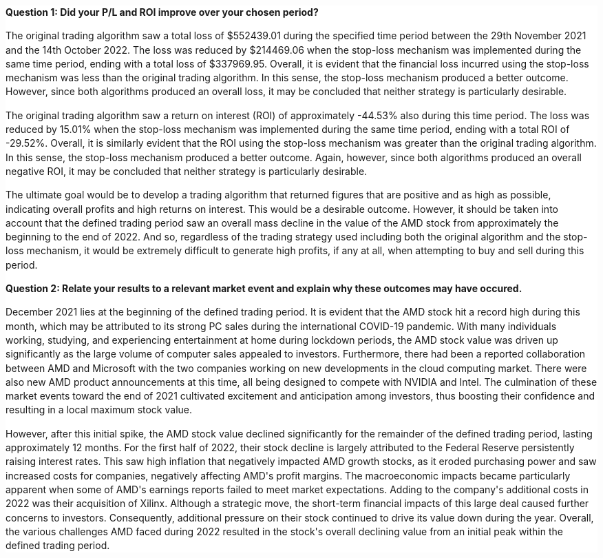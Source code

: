 **Question 1: Did your P/L and ROI improve over your chosen period?**

  The original trading algorithm saw a total loss of $552439.01 during the specified time period between the 29th November 2021 and the 14th October 2022. The loss was reduced by $214469.06 when the stop-loss mechanism was implemented during the same time period, ending with a total loss of $337969.95. Overall, it is evident that the financial loss incurred using the stop-loss mechanism was less than the original trading algorithm. In this sense, the stop-loss mechanism produced a better outcome. However, since both algorithms produced an overall loss, it may be concluded that neither strategy is particularly desirable. 
  
  The original trading algorithm saw a return on interest (ROI) of approximately -44.53% also during this time period. The loss was reduced by 15.01% when the stop-loss mechanism was implemented during the same time period, ending with a total ROI of -29.52%. Overall, it is similarly evident that the ROI using the stop-loss mechanism was greater than the original trading algorithm. In this sense, the stop-loss mechanism produced a better outcome. Again, however, since both algorithms produced an overall negative ROI, it may be concluded that neither strategy is particularly desirable. 
  
  The ultimate goal would be to develop a trading algorithm that returned figures that are positive and as high as possible, indicating overall profits and high returns on interest. This would be a desirable outcome. However, it should be taken into account that the defined trading period saw an overall mass decline in the value of the AMD stock from approximately the beginning to the end of 2022. And so, regardless of the trading strategy used including both the original algorithm and the stop-loss mechanism, it would be extremely difficult to generate high profits, if any at all, when attempting to buy and sell during this period. 
  
  
**Question 2: Relate your results to a relevant market event and explain why these outcomes may have occured.**

December 2021 lies at the beginning of the defined trading period. It is evident that the AMD stock hit a record high during this month, which may be attributed to its strong PC sales during the international COVID-19 pandemic. With many individuals working, studying, and experiencing entertainment at home during lockdown periods, the AMD stock value was driven up significantly as the large volume of computer sales appealed to investors. Furthermore, there had been a reported collaboration between AMD and Microsoft with the two companies working on new developments in the cloud computing market. There were also new AMD product announcements at this time, all being designed to compete with NVIDIA and Intel. The culmination of these market events toward the end of 2021 cultivated excitement and anticipation among investors, thus boosting their confidence and resulting in a local maximum stock value. 

However, after this initial spike, the AMD stock value declined significantly for the remainder of the defined trading period, lasting approximately 12 months. For the first half of 2022, their stock decline is largely attributed to the Federal Reserve persistently raising interest rates. This saw high inflation that negatively impacted AMD growth stocks, as it eroded purchasing power and saw increased costs for companies, negatively affecting AMD's profit margins. The macroeconomic impacts became particularly apparent when some of AMD's earnings reports failed to meet market expectations. Adding to the company's additional costs in 2022 was their acquisition of Xilinx. Although a strategic move, the short-term financial impacts of this large deal caused further concerns to investors. Consequently, additional pressure on their stock continued to drive its value down during the year. Overall, the various challenges AMD faced during 2022 resulted in the stock's overall declining value from an initial peak within the defined trading period. 
